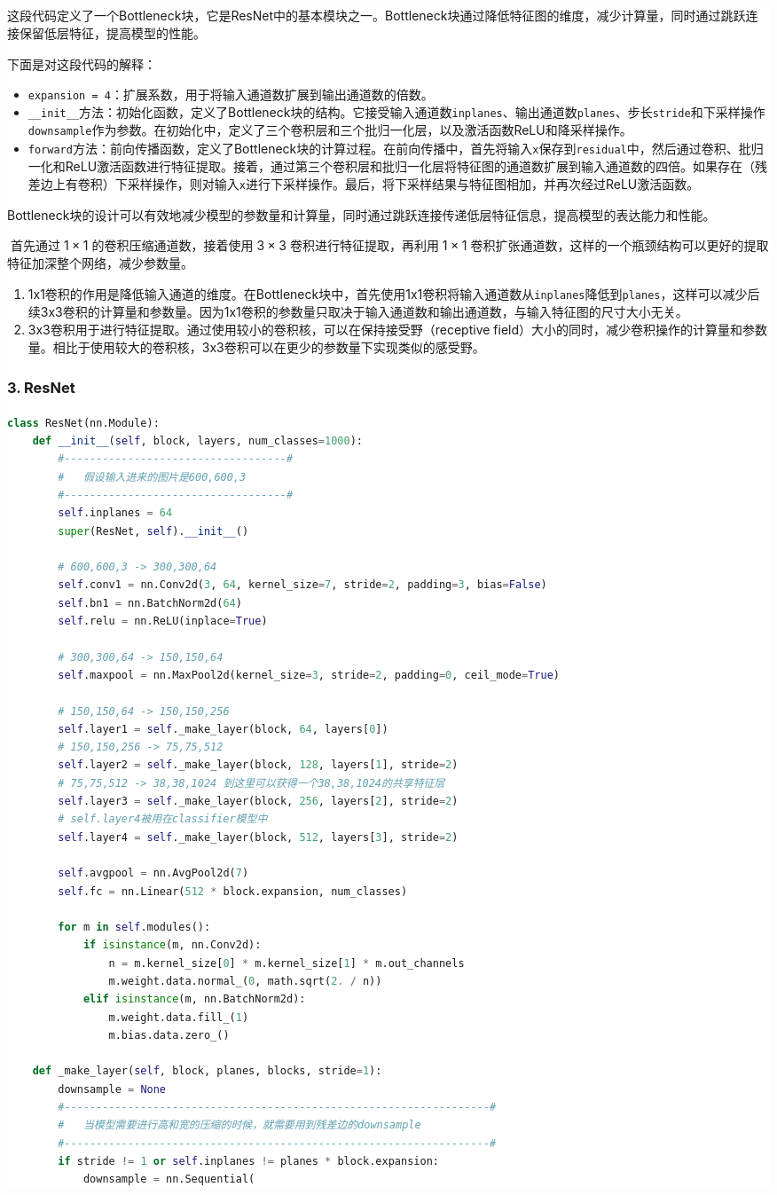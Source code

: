 ​	这段代码定义了一个Bottleneck块，它是ResNet中的基本模块之一。Bottleneck块通过降低特征图的维度，减少计算量，同时通过跳跃连接保留低层特征，提高模型的性能。

下面是对这段代码的解释：

- `expansion = 4`：扩展系数，用于将输入通道数扩展到输出通道数的倍数。
- `__init__`方法：初始化函数，定义了Bottleneck块的结构。它接受输入通道数`inplanes`、输出通道数`planes`、步长`stride`和下采样操作`downsample`作为参数。在初始化中，定义了三个卷积层和三个批归一化层，以及激活函数ReLU和降采样操作。
- `forward`方法：前向传播函数，定义了Bottleneck块的计算过程。在前向传播中，首先将输入`x`保存到`residual`中，然后通过卷积、批归一化和ReLU激活函数进行特征提取。接着，通过第三个卷积层和批归一化层将特征图的通道数扩展到输入通道数的四倍。如果存在（残差边上有卷积）下采样操作，则对输入`x`进行下采样操作。最后，将下采样结果与特征图相加，并再次经过ReLU激活函数。

​	Bottleneck块的设计可以有效地减少模型的参数量和计算量，同时通过跳跃连接传递低层特征信息，提高模型的表达能力和性能。

​	首先通过 $1\times1$ 的卷积压缩通道数，接着使用 $3\times3$ 卷积进行特征提取，再利用 $1\times 1$ 卷积扩张通道数，这样的一个瓶颈结构可以更好的提取特征加深整个网络，减少参数量。

1. 1x1卷积的作用是降低输入通道的维度。在Bottleneck块中，首先使用1x1卷积将输入通道数从`inplanes`降低到`planes`，这样可以减少后续3x3卷积的计算量和参数量。因为1x1卷积的参数量只取决于输入通道数和输出通道数，与输入特征图的尺寸大小无关。
2. 3x3卷积用于进行特征提取。通过使用较小的卷积核，可以在保持接受野（receptive field）大小的同时，减少卷积操作的计算量和参数量。相比于使用较大的卷积核，3x3卷积可以在更少的参数量下实现类似的感受野。

### 3. ResNet

```python
class ResNet(nn.Module):
    def __init__(self, block, layers, num_classes=1000):
        #-----------------------------------#
        #   假设输入进来的图片是600,600,3
        #-----------------------------------#
        self.inplanes = 64
        super(ResNet, self).__init__()

        # 600,600,3 -> 300,300,64
        self.conv1 = nn.Conv2d(3, 64, kernel_size=7, stride=2, padding=3, bias=False)
        self.bn1 = nn.BatchNorm2d(64)
        self.relu = nn.ReLU(inplace=True)

        # 300,300,64 -> 150,150,64
        self.maxpool = nn.MaxPool2d(kernel_size=3, stride=2, padding=0, ceil_mode=True)

        # 150,150,64 -> 150,150,256
        self.layer1 = self._make_layer(block, 64, layers[0])
        # 150,150,256 -> 75,75,512
        self.layer2 = self._make_layer(block, 128, layers[1], stride=2)
        # 75,75,512 -> 38,38,1024 到这里可以获得一个38,38,1024的共享特征层
        self.layer3 = self._make_layer(block, 256, layers[2], stride=2)
        # self.layer4被用在classifier模型中
        self.layer4 = self._make_layer(block, 512, layers[3], stride=2)
        
        self.avgpool = nn.AvgPool2d(7)
        self.fc = nn.Linear(512 * block.expansion, num_classes)

        for m in self.modules():
            if isinstance(m, nn.Conv2d):
                n = m.kernel_size[0] * m.kernel_size[1] * m.out_channels
                m.weight.data.normal_(0, math.sqrt(2. / n))
            elif isinstance(m, nn.BatchNorm2d):
                m.weight.data.fill_(1)
                m.bias.data.zero_()

    def _make_layer(self, block, planes, blocks, stride=1):
        downsample = None
        #-------------------------------------------------------------------#
        #   当模型需要进行高和宽的压缩的时候，就需要用到残差边的downsample
        #-------------------------------------------------------------------#
        if stride != 1 or self.inplanes != planes * block.expansion:
            downsample = nn.Sequential(
```